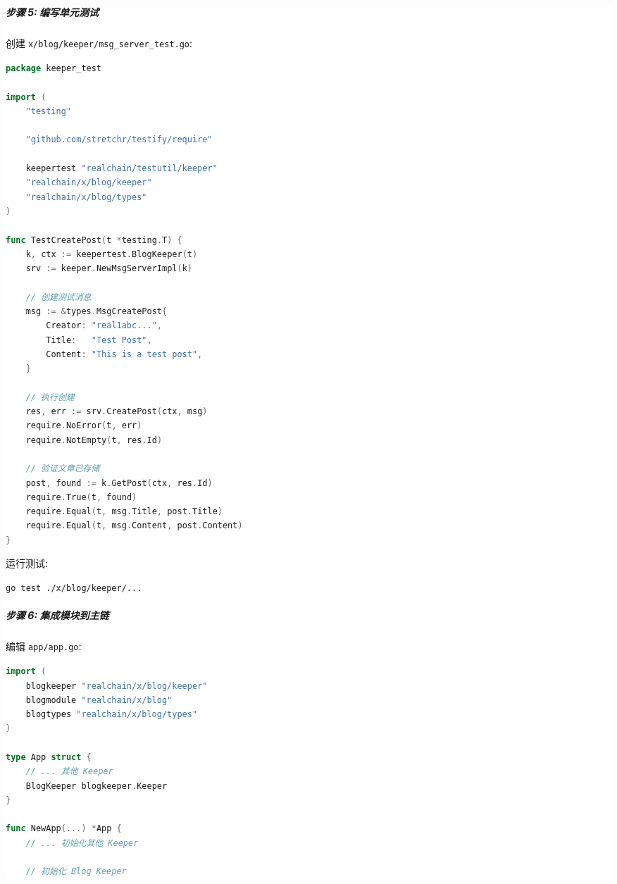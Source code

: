 ##### 步骤 5: 编写单元测试

创建 `x/blog/keeper/msg_server_test.go`:

```go
package keeper_test

import (
    "testing"

    "github.com/stretchr/testify/require"

    keepertest "realchain/testutil/keeper"
    "realchain/x/blog/keeper"
    "realchain/x/blog/types"
)

func TestCreatePost(t *testing.T) {
    k, ctx := keepertest.BlogKeeper(t)
    srv := keeper.NewMsgServerImpl(k)

    // 创建测试消息
    msg := &types.MsgCreatePost{
        Creator: "real1abc...",
        Title:   "Test Post",
        Content: "This is a test post",
    }

    // 执行创建
    res, err := srv.CreatePost(ctx, msg)
    require.NoError(t, err)
    require.NotEmpty(t, res.Id)

    // 验证文章已存储
    post, found := k.GetPost(ctx, res.Id)
    require.True(t, found)
    require.Equal(t, msg.Title, post.Title)
    require.Equal(t, msg.Content, post.Content)
}
```

运行测试:

```bash
go test ./x/blog/keeper/...
```

##### 步骤 6: 集成模块到主链

编辑 `app/app.go`:

```go
import (
    blogkeeper "realchain/x/blog/keeper"
    blogmodule "realchain/x/blog"
    blogtypes "realchain/x/blog/types"
)

type App struct {
    // ... 其他 Keeper
    BlogKeeper blogkeeper.Keeper
}

func NewApp(...) *App {
    // ... 初始化其他 Keeper

    // 初始化 Blog Keeper
```